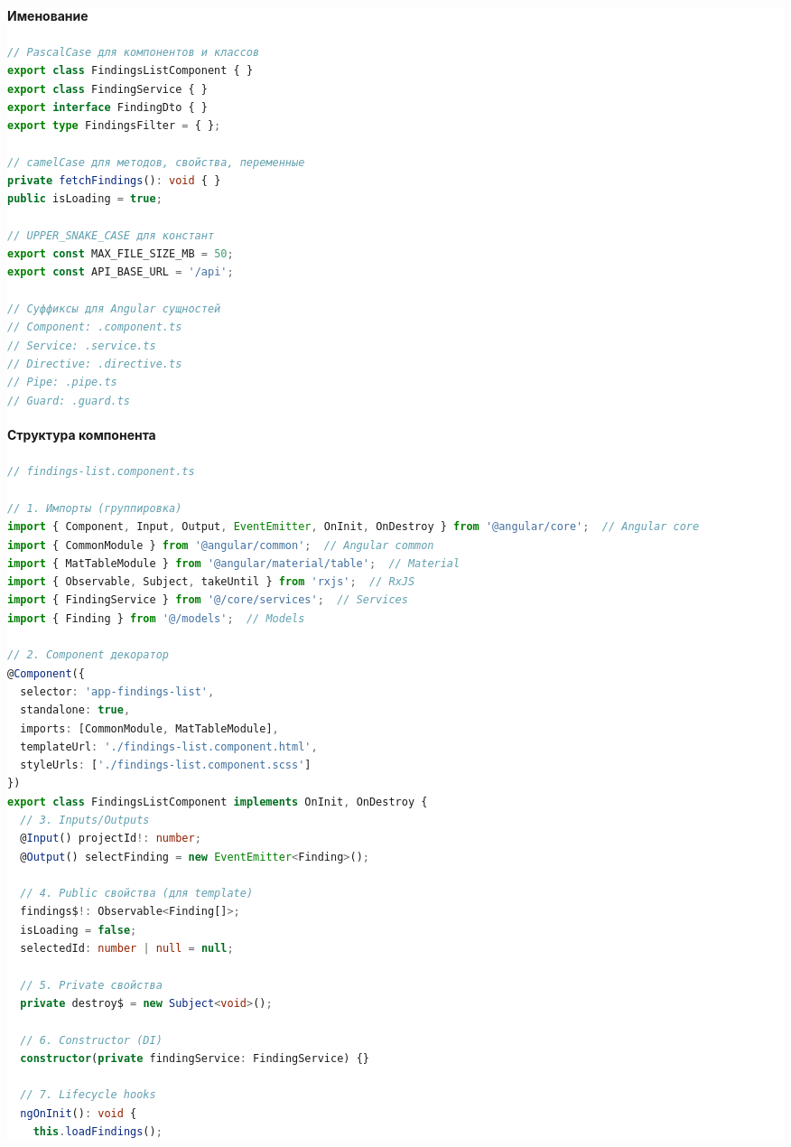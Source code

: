 #### Именование
```typescript
// PascalCase для компонентов и классов
export class FindingsListComponent { }
export class FindingService { }
export interface FindingDto { }
export type FindingsFilter = { };

// camelCase для методов, свойства, переменные
private fetchFindings(): void { }
public isLoading = true;

// UPPER_SNAKE_CASE для констант
export const MAX_FILE_SIZE_MB = 50;
export const API_BASE_URL = '/api';

// Суффиксы для Angular сущностей
// Component: .component.ts
// Service: .service.ts
// Directive: .directive.ts
// Pipe: .pipe.ts
// Guard: .guard.ts
```

#### Структура компонента
```typescript
// findings-list.component.ts

// 1. Импорты (группировка)
import { Component, Input, Output, EventEmitter, OnInit, OnDestroy } from '@angular/core';  // Angular core
import { CommonModule } from '@angular/common';  // Angular common
import { MatTableModule } from '@angular/material/table';  // Material
import { Observable, Subject, takeUntil } from 'rxjs';  // RxJS
import { FindingService } from '@/core/services';  // Services
import { Finding } from '@/models';  // Models

// 2. Component декоратор
@Component({
  selector: 'app-findings-list',
  standalone: true,
  imports: [CommonModule, MatTableModule],
  templateUrl: './findings-list.component.html',
  styleUrls: ['./findings-list.component.scss']
})
export class FindingsListComponent implements OnInit, OnDestroy {
  // 3. Inputs/Outputs
  @Input() projectId!: number;
  @Output() selectFinding = new EventEmitter<Finding>();
  
  // 4. Public свойства (для template)
  findings$!: Observable<Finding[]>;
  isLoading = false;
  selectedId: number | null = null;
  
  // 5. Private свойства
  private destroy$ = new Subject<void>();
  
  // 6. Constructor (DI)
  constructor(private findingService: FindingService) {}
  
  // 7. Lifecycle hooks
  ngOnInit(): void {
    this.loadFindings();
```